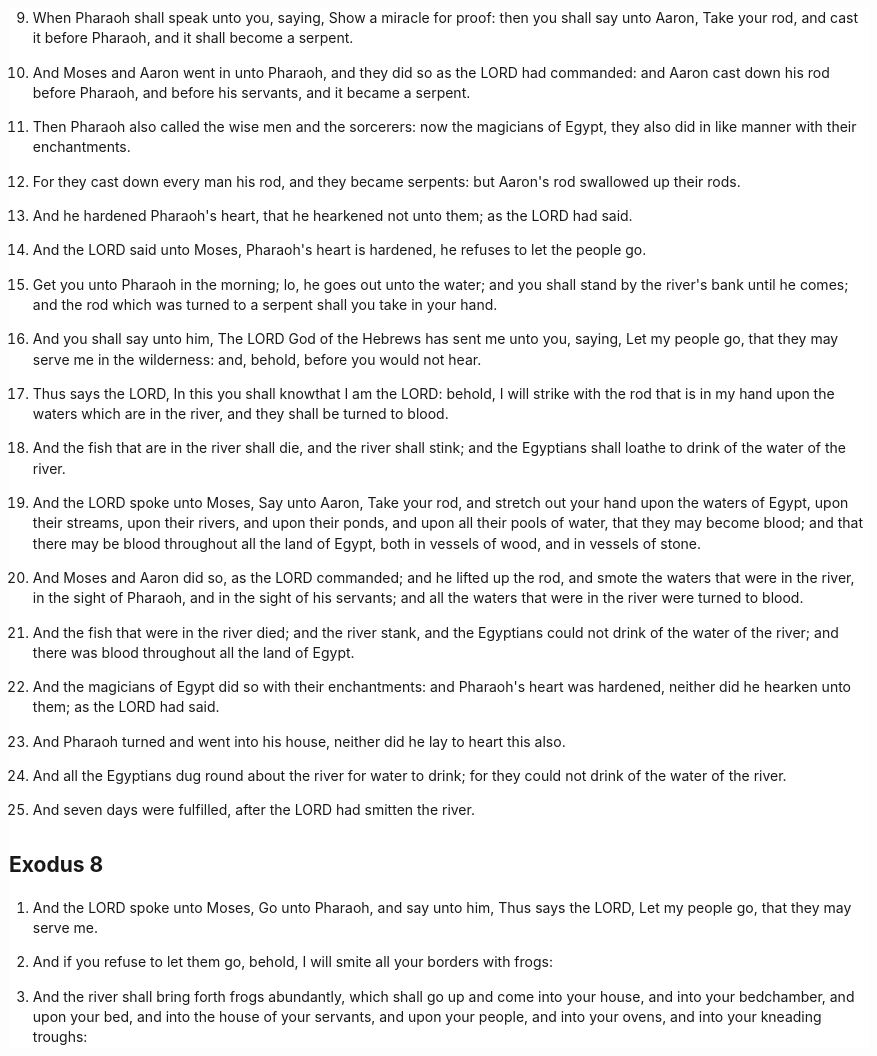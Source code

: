 9. When Pharaoh shall speak unto you, saying, Show a miracle for proof: then you shall say unto Aaron, Take your rod, and cast it before Pharaoh, and it shall become a serpent.

10. And Moses and Aaron went in unto Pharaoh, and they did so as the LORD had commanded: and Aaron cast down his rod before Pharaoh, and before his servants, and it became a serpent.

11. Then Pharaoh also called the wise men and the sorcerers: now the magicians of Egypt, they also did in like manner with their enchantments.

12. For they cast down every man his rod, and they became serpents: but Aaron's rod swallowed up their rods.

13. And he hardened Pharaoh's heart, that he hearkened not unto them; as the LORD had said.

14. And the LORD said unto Moses, Pharaoh's heart is hardened, he refuses to let the people go.

15. Get you unto Pharaoh in the morning; lo, he goes out unto the water; and you shall stand by the river's bank until he comes; and the rod which was turned to a serpent shall you take in your hand.

16. And you shall say unto him, The LORD God of the Hebrews has sent me unto you, saying, Let my people go, that they may serve me in the wilderness: and, behold, before you would not hear.

17. Thus says the LORD, In this you shall knowthat I am the LORD: behold, I will strike with the rod that is in my hand upon the waters which are in the river, and they shall be turned to blood.

18. And the fish that are in the river shall die, and the river shall stink; and the Egyptians shall loathe to drink of the water of the river.

19. And the LORD spoke unto Moses, Say unto Aaron, Take your rod, and stretch out your hand upon the waters of Egypt, upon their streams, upon their rivers, and upon their ponds, and upon all their pools of water, that they may become blood; and that there may be blood throughout all the land of Egypt, both in vessels of wood, and in vessels of stone.

20. And Moses and Aaron did so, as the LORD commanded; and he lifted up the rod, and smote the waters that were in the river, in the sight of Pharaoh, and in the sight of his servants; and all the waters that were in the river were turned to blood.

21. And the fish that were in the river died; and the river stank, and the Egyptians could not drink of the water of the river; and there was blood throughout all the land of Egypt.

22. And the magicians of Egypt did so with their enchantments: and Pharaoh's heart was hardened, neither did he hearken unto them; as the LORD had said.

23. And Pharaoh turned and went into his house, neither did he lay to heart this also.

24. And all the Egyptians dug round about the river for water to drink; for they could not drink of the water of the river.

25. And seven days were fulfilled, after the LORD had smitten the river.

## Exodus 8

1. And the LORD spoke unto Moses, Go unto Pharaoh, and say unto him, Thus says the LORD, Let my people go, that they may serve me.

2. And if you refuse to let them go, behold, I will smite all your borders with frogs:

3. And the river shall bring forth frogs abundantly, which shall go up and come into your house, and into your bedchamber, and upon your bed, and into the house of your servants, and upon your people, and into your ovens, and into your kneading troughs:
